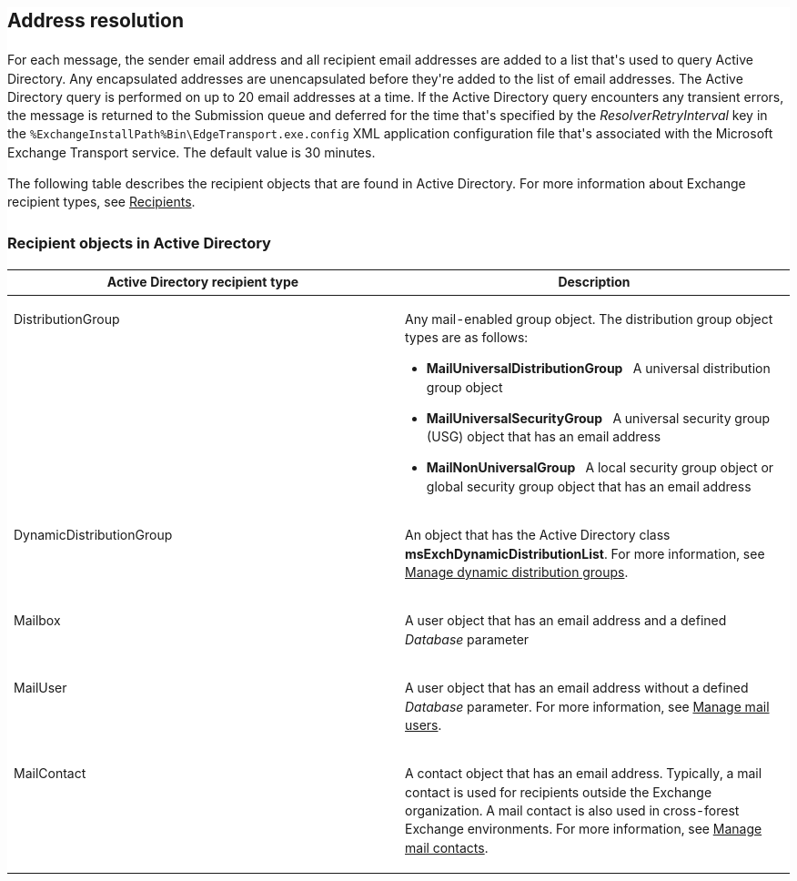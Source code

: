 ## Address resolution

For each message, the sender email address and all recipient email addresses are added to a list that's used to query Active Directory. Any encapsulated addresses are unencapsulated before they're added to the list of email addresses. The Active Directory query is performed on up to 20 email addresses at a time. If the Active Directory query encounters any transient errors, the message is returned to the Submission queue and deferred for the time that's specified by the *ResolverRetryInterval* key in the `%ExchangeInstallPath%Bin\EdgeTransport.exe.config` XML application configuration file that's associated with the Microsoft Exchange Transport service. The default value is 30 minutes.

The following table describes the recipient objects that are found in Active Directory. For more information about Exchange recipient types, see [Recipients](recipients-exchange-2013-help.md).

### Recipient objects in Active Directory

<table>
<colgroup>
<col style="width: 50%" />
<col style="width: 50%" />
</colgroup>
<thead>
<tr class="header">
<th>Active Directory recipient type</th>
<th>Description</th>
</tr>
</thead>
<tbody>
<tr class="odd">
<td><p>DistributionGroup</p></td>
<td><p>Any mail-enabled group object. The distribution group object types are as follows:</p>
<ul>
<li><p><strong>MailUniversalDistributionGroup</strong>   A universal distribution group object</p></li>
<li><p><strong>MailUniversalSecurityGroup</strong>   A universal security group (USG) object that has an email address</p></li>
<li><p><strong>MailNonUniversalGroup</strong>   A local security group object or global security group object that has an email address</p></li>
</ul></td>
</tr>
<tr class="even">
<td><p>DynamicDistributionGroup</p></td>
<td><p>An object that has the Active Directory class <strong>msExchDynamicDistributionList</strong>. For more information, see <a href="https://docs.microsoft.com/en-us/exchange/recipients-in-exchange-online/manage-dynamic-distribution-groups/manage-dynamic-distribution-groups">Manage dynamic distribution groups</a>.</p></td>
</tr>
<tr class="odd">
<td><p>Mailbox</p></td>
<td><p>A user object that has an email address and a defined <em>Database</em> parameter</p></td>
</tr>
<tr class="even">
<td><p>MailUser</p></td>
<td><p>A user object that has an email address without a defined <em>Database</em> parameter. For more information, see <a href="https://docs.microsoft.com/en-us/exchange/recipients-in-exchange-online/manage-mail-users">Manage mail users</a>.</p></td>
</tr>
<tr class="odd">
<td><p>MailContact</p></td>
<td><p>A contact object that has an email address. Typically, a mail contact is used for recipients outside the Exchange organization. A mail contact is also used in cross-forest Exchange environments. For more information, see <a href="https://docs.microsoft.com/en-us/exchange/recipients-in-exchange-online/manage-mail-contacts">Manage mail contacts</a>.</p></td>
</tr>
<tr class="even">
